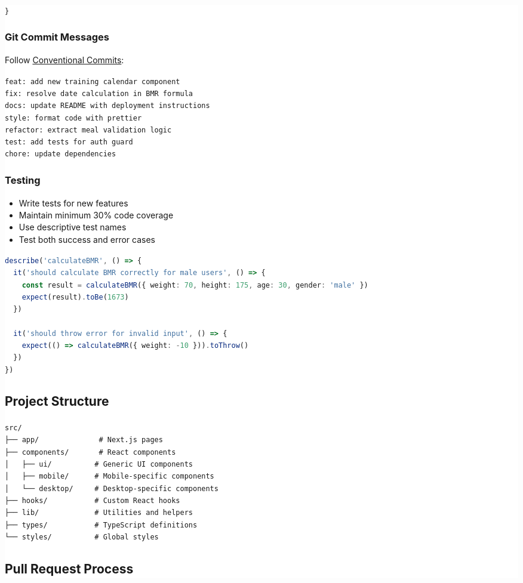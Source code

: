 ```typescript
}
```

### Git Commit Messages

Follow [Conventional Commits](https://www.conventionalcommits.org/):

```
feat: add new training calendar component
fix: resolve date calculation in BMR formula
docs: update README with deployment instructions
style: format code with prettier
refactor: extract meal validation logic
test: add tests for auth guard
chore: update dependencies
```

### Testing

- Write tests for new features
- Maintain minimum 30% code coverage
- Use descriptive test names
- Test both success and error cases

```typescript
describe('calculateBMR', () => {
  it('should calculate BMR correctly for male users', () => {
    const result = calculateBMR({ weight: 70, height: 175, age: 30, gender: 'male' })
    expect(result).toBe(1673)
  })
  
  it('should throw error for invalid input', () => {
    expect(() => calculateBMR({ weight: -10 })).toThrow()
  })
})
```

## Project Structure

```
src/
├── app/              # Next.js pages
├── components/       # React components
│   ├── ui/          # Generic UI components
│   ├── mobile/      # Mobile-specific components
│   └── desktop/     # Desktop-specific components
├── hooks/           # Custom React hooks
├── lib/             # Utilities and helpers
├── types/           # TypeScript definitions
└── styles/          # Global styles
```

## Pull Request Process
